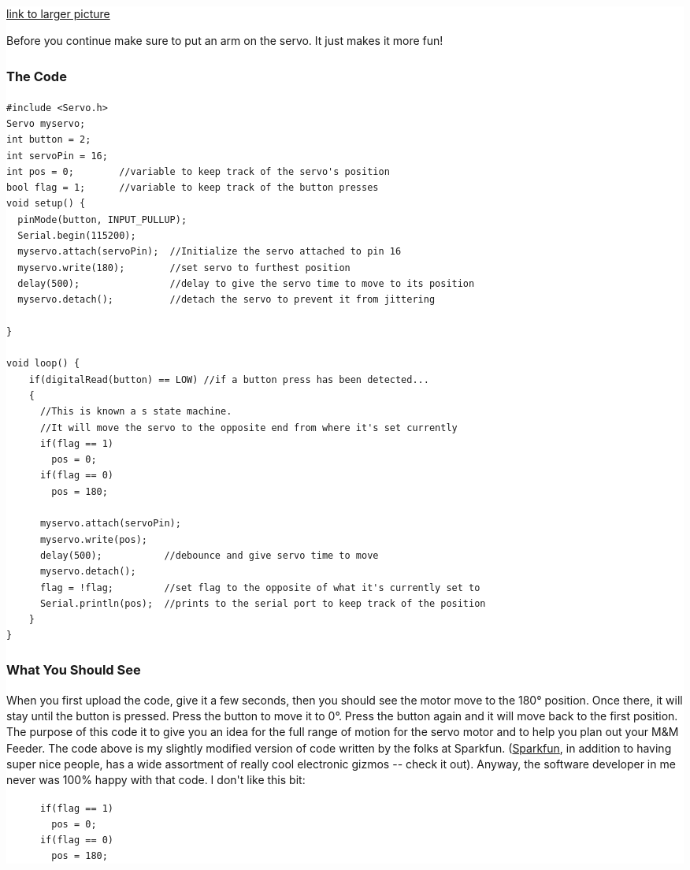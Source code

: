 [link to larger picture](pics/servo_bb.png)

Before you continue make sure to put an arm on the servo. It just makes it more fun!

### The Code

    #include <Servo.h> 
    Servo myservo;
    int button = 2;
    int servoPin = 16;
    int pos = 0;        //variable to keep track of the servo's position
    bool flag = 1;      //variable to keep track of the button presses
    void setup() {
      pinMode(button, INPUT_PULLUP);
      Serial.begin(115200);
      myservo.attach(servoPin);  //Initialize the servo attached to pin 16
      myservo.write(180);        //set servo to furthest position
      delay(500);                //delay to give the servo time to move to its position
      myservo.detach();          //detach the servo to prevent it from jittering

    }

    void loop() {
        if(digitalRead(button) == LOW) //if a button press has been detected...
        {
          //This is known a s state machine.
          //It will move the servo to the opposite end from where it's set currently
          if(flag == 1)
            pos = 0;
          if(flag == 0)
            pos = 180;

          myservo.attach(servoPin);
          myservo.write(pos);
          delay(500);           //debounce and give servo time to move
          myservo.detach();
          flag = !flag;         //set flag to the opposite of what it's currently set to
          Serial.println(pos);  //prints to the serial port to keep track of the position
        }
    }
    
### What You Should See 
When you first upload the code, give it a few seconds, then you should see the motor move to the 180° position. Once there, it will stay until the button is pressed. Press the button to move it to 0°. Press the button again and it will move back to the first position. The purpose of this code it to give you an idea for the full range of motion for the servo motor and to help you plan out your M&M Feeder. The code above is my slightly modified version of code written by the folks at Sparkfun. ([Sparkfun](sparkfun.com), in addition to having super nice people, has a wide assortment of really cool electronic gizmos -- check it out). Anyway, the software developer in me never was 100% happy with that code. I don't like this bit:

	      if(flag == 1)
            pos = 0;
          if(flag == 0)
            pos = 180;
